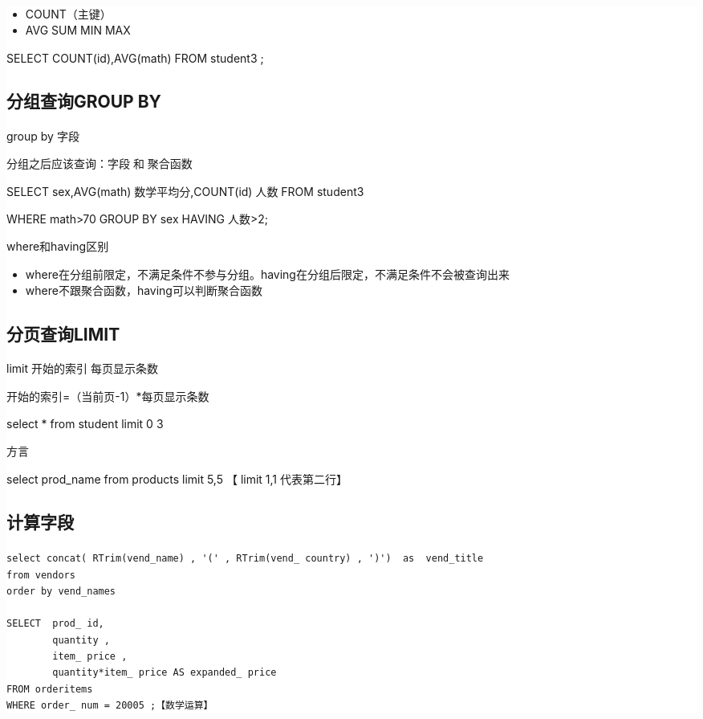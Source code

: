 - COUNT（主键）
- AVG SUM MIN MAX

SELECT COUNT(id),AVG(math) FROM student3 ;

## 分组查询GROUP BY

group by 字段

分组之后应该查询：字段 和 聚合函数

SELECT sex,AVG(math) 数学平均分,COUNT(id) 人数 FROM student3 

WHERE math>70 GROUP BY sex HAVING 人数>2;

where和having区别

- where在分组前限定，不满足条件不参与分组。having在分组后限定，不满足条件不会被查询出来
- where不跟聚合函数，having可以判断聚合函数

## 分页查询LIMIT

limit 开始的索引 每页显示条数

开始的索引=（当前页-1）*每页显示条数

select * from student limit 0 3

方言

select prod_name from products limit 5,5 【 limit 1,1 代表第二行】

## 计算字段

```mysql
select concat( RTrim(vend_name) , '(' , RTrim(vend_ country) , ')')  as  vend_title  
from vendors
order by vend_names

SELECT  prod_ id,
		quantity ,
		item_ price ,
		quantity*item_ price AS expanded_ price
FROM orderitems
WHERE order_ num = 20005 ;【数学运算】
```

